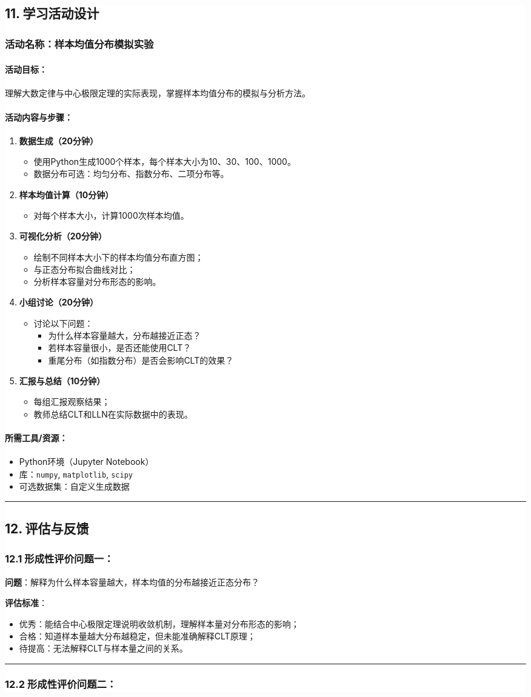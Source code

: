 
## 11. 学习活动设计

### 活动名称：样本均值分布模拟实验

#### 活动目标：
理解大数定律与中心极限定理的实际表现，掌握样本均值分布的模拟与分析方法。

#### 活动内容与步骤：

1. **数据生成（20分钟）**
   - 使用Python生成1000个样本，每个样本大小为10、30、100、1000。
   - 数据分布可选：均匀分布、指数分布、二项分布等。

2. **样本均值计算（10分钟）**
   - 对每个样本大小，计算1000次样本均值。

3. **可视化分析（20分钟）**
   - 绘制不同样本大小下的样本均值分布直方图；
   - 与正态分布拟合曲线对比；
   - 分析样本容量对分布形态的影响。

4. **小组讨论（20分钟）**
   - 讨论以下问题：
     - 为什么样本容量越大，分布越接近正态？
     - 若样本容量很小，是否还能使用CLT？
     - 重尾分布（如指数分布）是否会影响CLT的效果？

5. **汇报与总结（10分钟）**
   - 每组汇报观察结果；
   - 教师总结CLT和LLN在实际数据中的表现。

#### 所需工具/资源：
- Python环境（Jupyter Notebook）
- 库：`numpy`, `matplotlib`, `scipy`
- 可选数据集：自定义生成数据

---

## 12. 评估与反馈

### 12.1 形成性评价问题一：

**问题**：解释为什么样本容量越大，样本均值的分布越接近正态分布？

**评估标准**：
- 优秀：能结合中心极限定理说明收敛机制，理解样本量对分布形态的影响；
- 合格：知道样本量越大分布越稳定，但未能准确解释CLT原理；
- 待提高：无法解释CLT与样本量之间的关系。

---

### 12.2 形成性评价问题二：
